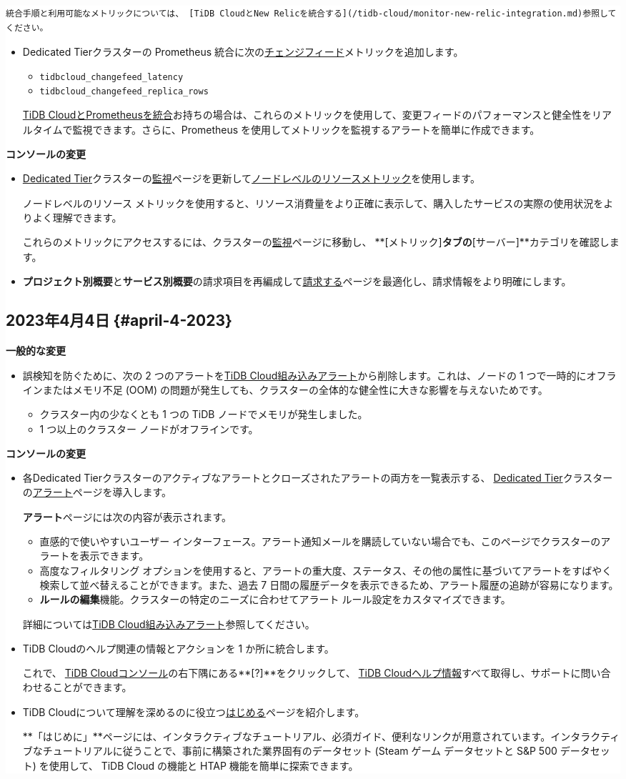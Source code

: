     統合手順と利用可能なメトリックについては、 [TiDB CloudとNew Relicを統合する](/tidb-cloud/monitor-new-relic-integration.md)参照してください。

-   Dedicated Tierクラスターの Prometheus 統合に次の[チェンジフィード](/tidb-cloud/changefeed-overview.md)メトリックを追加します。

    -   `tidbcloud_changefeed_latency`
    -   `tidbcloud_changefeed_replica_rows`

    [TiDB CloudとPrometheusを統合](/tidb-cloud/monitor-prometheus-and-grafana-integration.md)お持ちの場合は、これらのメトリックを使用して、変更フィードのパフォーマンスと健全性をリアルタイムで監視できます。さらに、Prometheus を使用してメトリックを監視するアラートを簡単に作成できます。

**コンソールの変更**

-   [Dedicated Tier](/tidb-cloud/select-cluster-tier.md#tidb-cloud-dedicated)クラスターの[監視](/tidb-cloud/built-in-monitoring.md#view-the-metrics-page)ページを更新して[ノードレベルのリソースメトリック](/tidb-cloud/built-in-monitoring.md#server)を使用します。

    ノードレベルのリソース メトリックを使用すると、リソース消費量をより正確に表示して、購入したサービスの実際の使用状況をよりよく理解できます。

    これらのメトリックにアクセスするには、クラスターの[監視](/tidb-cloud/built-in-monitoring.md#view-the-metrics-page)ページに移動し、 **[メトリック]**タブの**[サーバー]**カテゴリを確認します。

-   **プロジェクト別概要**と**サービス別概要**の請求項目を再編成して[請求する](/tidb-cloud/tidb-cloud-billing.md#billing-details)ページを最適化し、請求情報をより明確にします。

## 2023年4月4日 {#april-4-2023}

**一般的な変更**

-   誤検知を防ぐために、次の 2 つのアラートを[TiDB Cloud組み込みアラート](/tidb-cloud/monitor-built-in-alerting.md#tidb-cloud-built-in-alert-conditions)から削除します。これは、ノードの 1 つで一時的にオフラインまたはメモリ不足 (OOM) の問題が発生しても、クラスターの全体的な健全性に大きな影響を与えないためです。

    -   クラスター内の少なくとも 1 つの TiDB ノードでメモリが発生しました。
    -   1 つ以上のクラスター ノードがオフラインです。

**コンソールの変更**

-   各Dedicated Tierクラスターのアクティブなアラートとクローズされたアラートの両方を一覧表示する、 [Dedicated Tier](/tidb-cloud/select-cluster-tier.md#tidb-cloud-dedicated)クラスターの[アラート](/tidb-cloud/monitor-built-in-alerting.md)ページを導入します。

    **アラート**ページには次の内容が表示されます。

    -   直感的で使いやすいユーザー インターフェース。アラート通知メールを購読していない場合でも、このページでクラスターのアラートを表示できます。
    -   高度なフィルタリング オプションを使用すると、アラートの重大度、ステータス、その他の属性に基づいてアラートをすばやく検索して並べ替えることができます。また、過去 7 日間の履歴データを表示できるため、アラート履歴の追跡が容易になります。
    -   **ルールの編集**機能。クラスターの特定のニーズに合わせてアラート ルール設定をカスタマイズできます。

    詳細については[TiDB Cloud組み込みアラート](/tidb-cloud/monitor-built-in-alerting.md)参照してください。

-   TiDB Cloudのヘルプ関連の情報とアクションを 1 か所に統合​​します。

    これで、 [TiDB Cloudコンソール](https://tidbcloud.com/)の右下隅にある**[?]**をクリックして、 [TiDB Cloudヘルプ情報](/tidb-cloud/tidb-cloud-support.md)すべて取得し、サポートに問い合わせることができます。

-   TiDB Cloudについて理解を深めるのに役立つ[はじめる](https://tidbcloud.com/console/getting-started)ページを紹介します。

    **「はじめに」**ページには、インタラクティブなチュートリアル、必須ガイド、便利なリンクが用意されています。インタラクティブなチュートリアルに従うことで、事前に構築された業界固有のデータセット (Steam ゲーム データセットと S&amp;P 500 データセット) を使用して、 TiDB Cloud の機能と HTAP 機能を簡単に探索できます。
